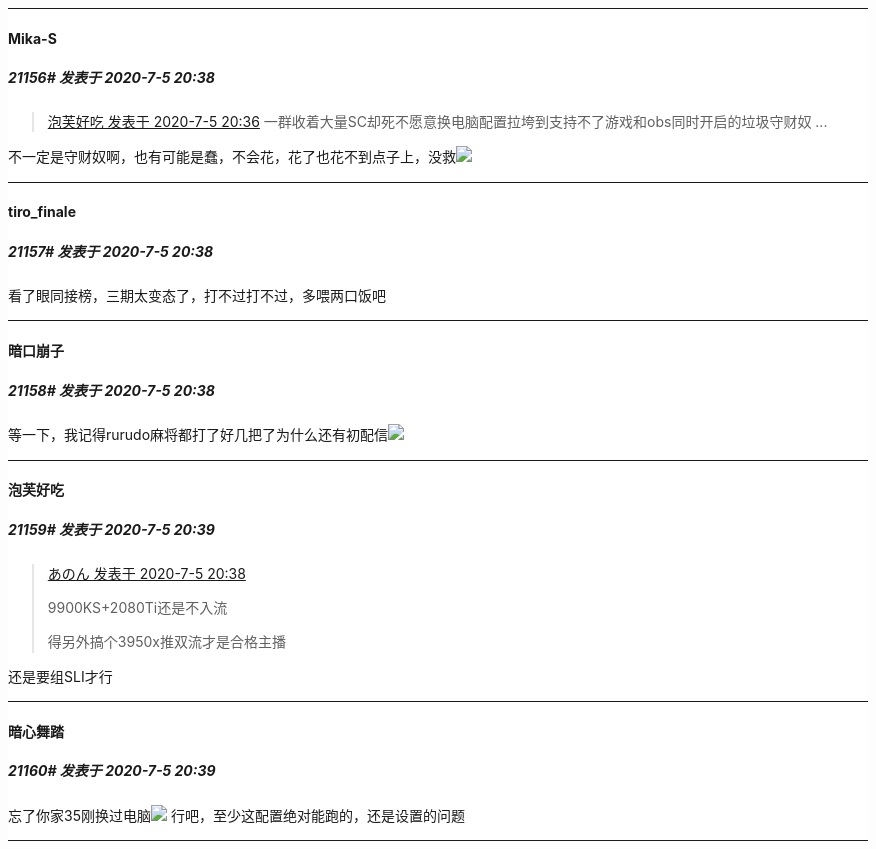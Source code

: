 
-----

####  Mika-S  
##### 21156#       发表于 2020-7-5 20:38


<blockquote><a href="httphttps://bbs.saraba1st.com/2b/forum.php?mod=redirect&amp;goto=findpost&amp;pid=48080415&amp;ptid=1941579" target="_blank">泡芙好吃 发表于 2020-7-5 20:36</a>
一群收着大量SC却死不愿意换电脑配置拉垮到支持不了游戏和obs同时开启的垃圾守财奴 ...</blockquote>
不一定是守财奴啊，也有可能是蠢，不会花，花了也花不到点子上，没救<img src="https://static.saraba1st.com/image/smiley/face2017/067.png" referrerpolicy="no-referrer">


-----

####  tiro_finale  
##### 21157#       发表于 2020-7-5 20:38


看了眼同接榜，三期太变态了，打不过打不过，多喂两口饭吧


-----

####  暗口崩子  
##### 21158#       发表于 2020-7-5 20:38


等一下，我记得rurudo麻将都打了好几把了为什么还有初配信<img src="https://static.saraba1st.com/image/smiley/face2017/001.png" referrerpolicy="no-referrer">


-----

####  泡芙好吃  
##### 21159#       发表于 2020-7-5 20:39


<blockquote><a href="httphttps://bbs.saraba1st.com/2b/forum.php?mod=redirect&amp;goto=findpost&amp;pid=48080439&amp;ptid=1941579" target="_blank">あのん 发表于 2020-7-5 20:38</a>

9900KS+2080Ti还是不入流

得另外搞个3950x推双流才是合格主播</blockquote>
还是要组SLI才行


-----

####  暗心舞踏  
##### 21160#       发表于 2020-7-5 20:39


忘了你家35刚换过电脑<img src="https://static.saraba1st.com/image/smiley/face2017/067.png" referrerpolicy="no-referrer">
行吧，至少这配置绝对能跑的，还是设置的问题


-----
